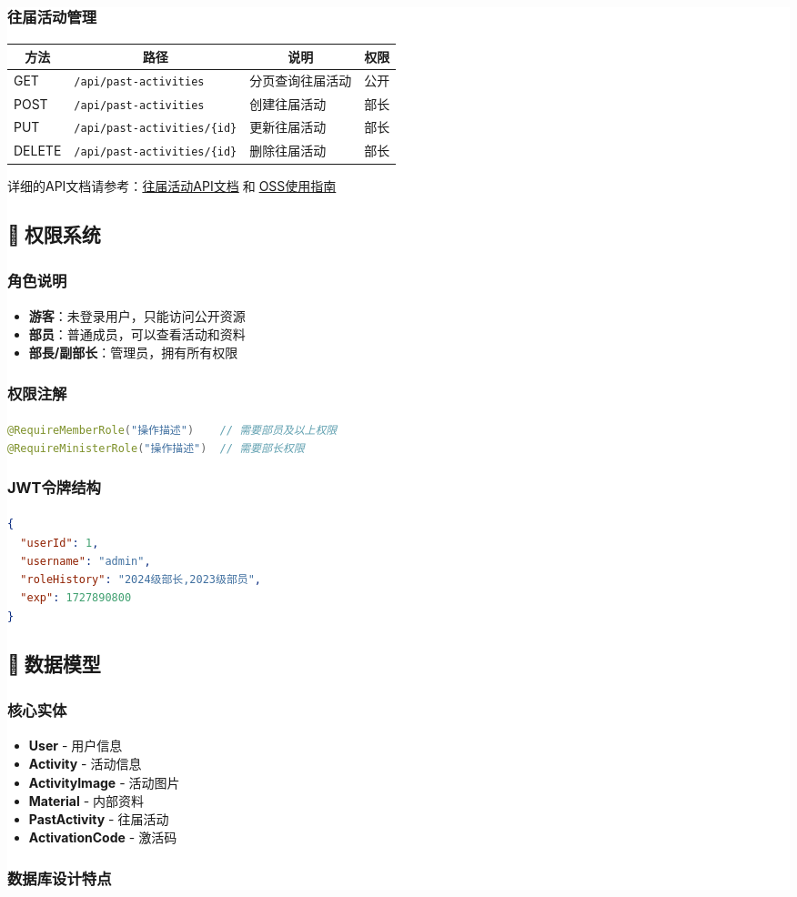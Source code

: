 ### 往届活动管理

| 方法 | 路径 | 说明 | 权限 |
|------|------|------|------|
| GET | `/api/past-activities` | 分页查询往届活动 | 公开 |
| POST | `/api/past-activities` | 创建往届活动 | 部长 |
| PUT | `/api/past-activities/{id}` | 更新往届活动 | 部长 |
| DELETE | `/api/past-activities/{id}` | 删除往届活动 | 部长 |

详细的API文档请参考：[往届活动API文档](./往届活动API文档.md) 和 [OSS使用指南](./OSS使用指南.md)

## 🔐 权限系统

### 角色说明

- **游客**：未登录用户，只能访问公开资源
- **部员**：普通成员，可以查看活动和资料
- **部長/副部长**：管理员，拥有所有权限

### 权限注解

```java
@RequireMemberRole("操作描述")    // 需要部员及以上权限
@RequireMinisterRole("操作描述")  // 需要部长权限
```

### JWT令牌结构

```json
{
  "userId": 1,
  "username": "admin",
  "roleHistory": "2024级部长,2023级部员",
  "exp": 1727890800
}
```

## 💾 数据模型

### 核心实体

- **User** - 用户信息
- **Activity** - 活动信息
- **ActivityImage** - 活动图片
- **Material** - 内部资料
- **PastActivity** - 往届活动
- **ActivationCode** - 激活码

### 数据库设计特点
